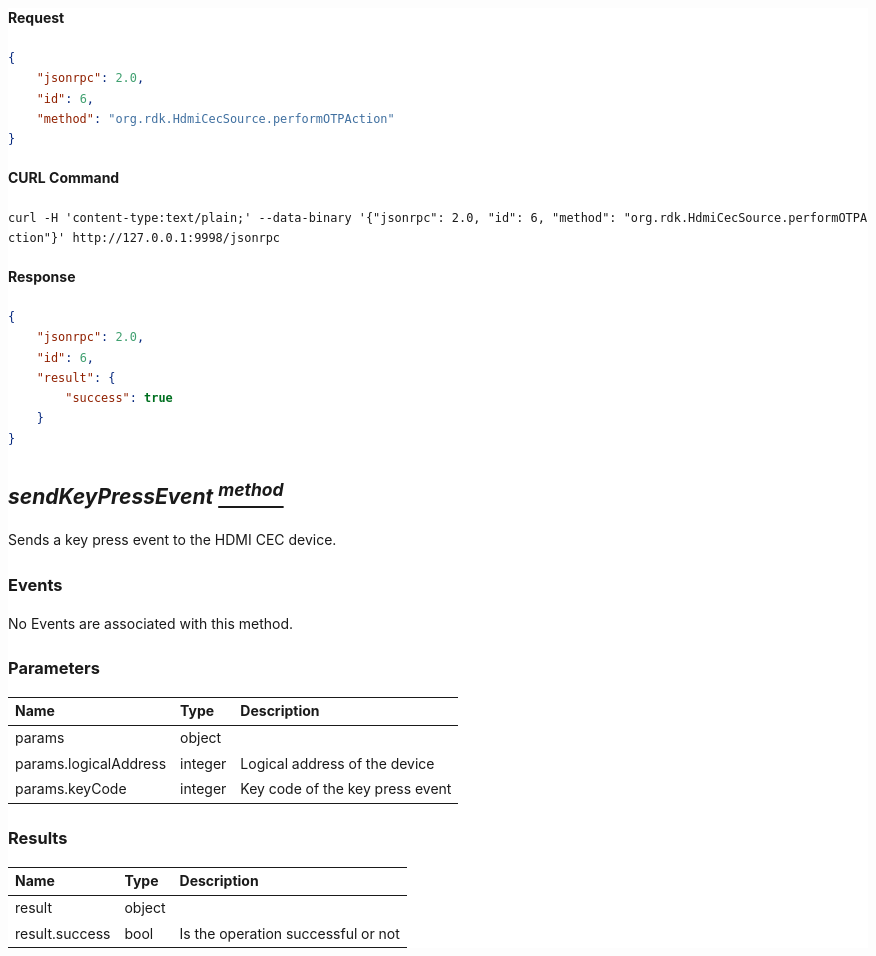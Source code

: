 
#### Request

```json
{
    "jsonrpc": 2.0,
    "id": 6,
    "method": "org.rdk.HdmiCecSource.performOTPAction"
}
```


#### CURL Command

```curl
curl -H 'content-type:text/plain;' --data-binary '{"jsonrpc": 2.0, "id": 6, "method": "org.rdk.HdmiCecSource.performOTPAction"}' http://127.0.0.1:9998/jsonrpc
```


#### Response

```json
{
    "jsonrpc": 2.0,
    "id": 6,
    "result": {
        "success": true
    }
}
```

<a id="sendKeyPressEvent"></a>
## *sendKeyPressEvent [<sup>method</sup>](#Methods)*

Sends a key press event to the HDMI CEC device.

### Events
No Events are associated with this method.
### Parameters
| Name | Type | Description |
| :-------- | :-------- | :-------- |
| params | object |  |
| params.logicalAddress | integer | Logical address of the device |
| params.keyCode | integer | Key code of the key press event |
### Results
| Name | Type | Description |
| :-------- | :-------- | :-------- |
| result | object |  |
| result.success | bool | Is the operation successful or not |
